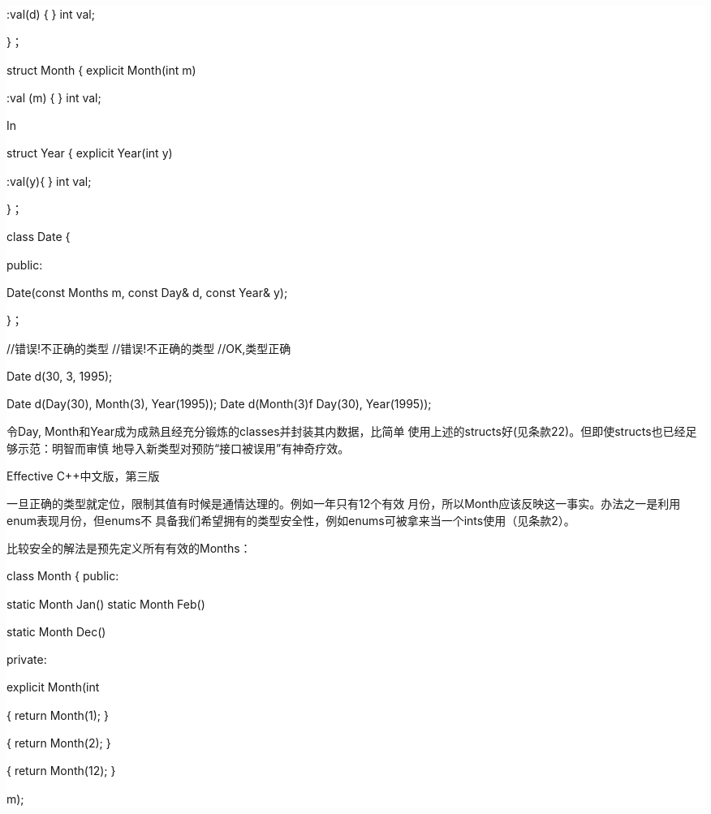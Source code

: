 :val(d) { } int val;

}；



struct Month { explicit Month(int m)

:val (m) { } int val;

In



struct Year { explicit Year(int y)

:val(y){ } int val;

}；



class Date {

public:

Date(const Months m, const Day& d, const Year& y);

}；

//错误!不正确的类型 //错误!不正确的类型 //OK,类型正确



Date d(30, 3, 1995);

Date d(Day(30), Month(3), Year(1995)); Date d(Month(3)f Day(30), Year(1995));

令Day, Month和Year成为成熟且经充分锻炼的classes并封装其内数据，比简单 使用上述的structs好(见条款22)。但即使structs也已经足够示范：明智而审慎 地导入新类型对预防“接口被误用”有神奇疗效。

Effective C++中文版，第三版

一旦正确的类型就定位，限制其值有时候是通情达理的。例如一年只有12个有效 月份，所以Month应该反映这一事实。办法之一是利用enum表现月份，但enums不 具备我们希望拥有的类型安全性，例如enums可被拿来当一个ints使用（见条款2）。

比较安全的解法是预先定义所有有效的Months：

class Month { public:

static Month Jan() static Month Feb()

static Month Dec()

private:

explicit Month(int



{ return Month(1); }

{ return Month(2); }

{ return Month(12); }

m);
